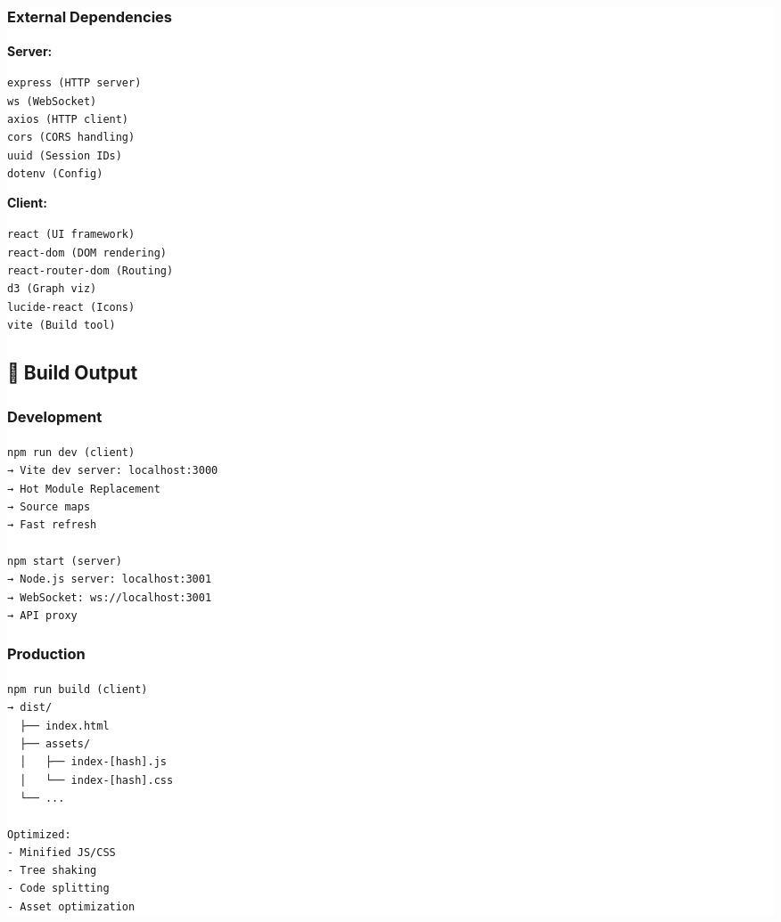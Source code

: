 ### External Dependencies

**Server:**
```
express (HTTP server)
ws (WebSocket)
axios (HTTP client)
cors (CORS handling)
uuid (Session IDs)
dotenv (Config)
```

**Client:**
```
react (UI framework)
react-dom (DOM rendering)
react-router-dom (Routing)
d3 (Graph viz)
lucide-react (Icons)
vite (Build tool)
```

## 🚀 Build Output

### Development
```
npm run dev (client)
→ Vite dev server: localhost:3000
→ Hot Module Replacement
→ Source maps
→ Fast refresh

npm start (server)
→ Node.js server: localhost:3001
→ WebSocket: ws://localhost:3001
→ API proxy
```

### Production
```
npm run build (client)
→ dist/
  ├── index.html
  ├── assets/
  │   ├── index-[hash].js
  │   └── index-[hash].css
  └── ...

Optimized:
- Minified JS/CSS
- Tree shaking
- Code splitting
- Asset optimization
```

